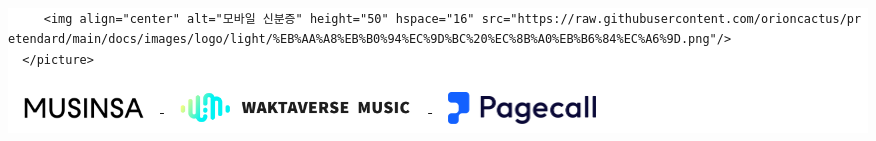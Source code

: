          <img align="center" alt="모바일 신분증" height="50" hspace="16" src="https://raw.githubusercontent.com/orioncactus/pretendard/main/docs/images/logo/light/%EB%AA%A8%EB%B0%94%EC%9D%BC%20%EC%8B%A0%EB%B6%84%EC%A6%9D.png"/>
      </picture>
   </a>
   <a href="https://www.musinsa.com/" target="_blank">
      <picture>
         <source media="(prefers-color-scheme: dark)" srcset="https://raw.githubusercontent.com/orioncactus/pretendard/main/docs/images/logo/dark/%EB%AC%B4%EC%8B%A0%EC%82%AC.png"/>
         <img align="center" alt="무신사" height="50" hspace="16" src="https://raw.githubusercontent.com/orioncactus/pretendard/main/docs/images/logo/light/%EB%AC%B4%EC%8B%A0%EC%82%AC.png"/>
      </picture>
   </a>
   <a href="https://wakmusic.xyz/" target="_blank">
      <picture>
         <source media="(prefers-color-scheme: dark)" srcset="https://raw.githubusercontent.com/orioncactus/pretendard/main/docs/images/logo/dark/%EC%99%81%ED%83%80%EB%B2%84%EC%8A%A4%20%EB%AE%A4%EC%A7%81.png"/>
         <img align="center" alt="왁타버스 뮤직" height="45" hspace="16" src="https://raw.githubusercontent.com/orioncactus/pretendard/main/docs/images/logo/light/%EC%99%81%ED%83%80%EB%B2%84%EC%8A%A4%20%EB%AE%A4%EC%A7%81.png"/>
      </picture>
   </a>
   <a href="https://pagecall.com/" target="_blank">
      <picture>
         <source media="(prefers-color-scheme: dark)" srcset="https://raw.githubusercontent.com/orioncactus/pretendard/main/docs/images/logo/dark/%ED%8E%98%EC%9D%B4%EC%A7%80%EC%BD%9C.png"/>
         <img align="center" alt="페이지콜" height="32" hspace="16" src="https://raw.githubusercontent.com/orioncactus/pretendard/main/docs/images/logo/light/%ED%8E%98%EC%9D%B4%EC%A7%80%EC%BD%9C.png"/>
      </picture>
   </a>
   <a href="https://elice.io" target="_blank">
      <picture>